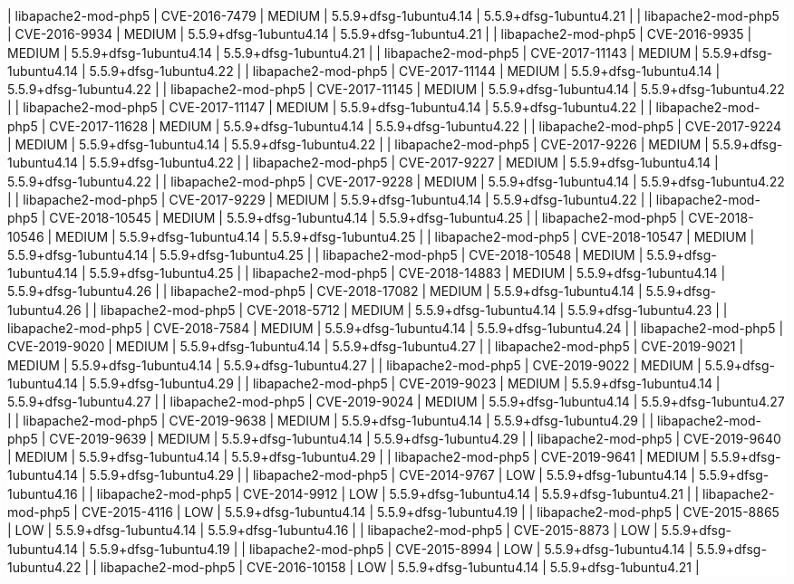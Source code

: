 | libapache2-mod-php5         |    CVE-2016-7479   |   MEDIUM  |  5.5.9+dfsg-1ubuntu4.14 | 5.5.9+dfsg-1ubuntu4.21 |
| libapache2-mod-php5         |    CVE-2016-9934   |   MEDIUM  |  5.5.9+dfsg-1ubuntu4.14 | 5.5.9+dfsg-1ubuntu4.21 |
| libapache2-mod-php5         |    CVE-2016-9935   |   MEDIUM  |  5.5.9+dfsg-1ubuntu4.14 | 5.5.9+dfsg-1ubuntu4.21 |
| libapache2-mod-php5         |    CVE-2017-11143   |   MEDIUM  |  5.5.9+dfsg-1ubuntu4.14 | 5.5.9+dfsg-1ubuntu4.22 |
| libapache2-mod-php5         |    CVE-2017-11144   |   MEDIUM  |  5.5.9+dfsg-1ubuntu4.14 | 5.5.9+dfsg-1ubuntu4.22 |
| libapache2-mod-php5         |    CVE-2017-11145   |   MEDIUM  |  5.5.9+dfsg-1ubuntu4.14 | 5.5.9+dfsg-1ubuntu4.22 |
| libapache2-mod-php5         |    CVE-2017-11147   |   MEDIUM  |  5.5.9+dfsg-1ubuntu4.14 | 5.5.9+dfsg-1ubuntu4.22 |
| libapache2-mod-php5         |    CVE-2017-11628   |   MEDIUM  |  5.5.9+dfsg-1ubuntu4.14 | 5.5.9+dfsg-1ubuntu4.22 |
| libapache2-mod-php5         |    CVE-2017-9224   |   MEDIUM  |  5.5.9+dfsg-1ubuntu4.14 | 5.5.9+dfsg-1ubuntu4.22 |
| libapache2-mod-php5         |    CVE-2017-9226   |   MEDIUM  |  5.5.9+dfsg-1ubuntu4.14 | 5.5.9+dfsg-1ubuntu4.22 |
| libapache2-mod-php5         |    CVE-2017-9227   |   MEDIUM  |  5.5.9+dfsg-1ubuntu4.14 | 5.5.9+dfsg-1ubuntu4.22 |
| libapache2-mod-php5         |    CVE-2017-9228   |   MEDIUM  |  5.5.9+dfsg-1ubuntu4.14 | 5.5.9+dfsg-1ubuntu4.22 |
| libapache2-mod-php5         |    CVE-2017-9229   |   MEDIUM  |  5.5.9+dfsg-1ubuntu4.14 | 5.5.9+dfsg-1ubuntu4.22 |
| libapache2-mod-php5         |    CVE-2018-10545   |   MEDIUM  |  5.5.9+dfsg-1ubuntu4.14 | 5.5.9+dfsg-1ubuntu4.25 |
| libapache2-mod-php5         |    CVE-2018-10546   |   MEDIUM  |  5.5.9+dfsg-1ubuntu4.14 | 5.5.9+dfsg-1ubuntu4.25 |
| libapache2-mod-php5         |    CVE-2018-10547   |   MEDIUM  |  5.5.9+dfsg-1ubuntu4.14 | 5.5.9+dfsg-1ubuntu4.25 |
| libapache2-mod-php5         |    CVE-2018-10548   |   MEDIUM  |  5.5.9+dfsg-1ubuntu4.14 | 5.5.9+dfsg-1ubuntu4.25 |
| libapache2-mod-php5         |    CVE-2018-14883   |   MEDIUM  |  5.5.9+dfsg-1ubuntu4.14 | 5.5.9+dfsg-1ubuntu4.26 |
| libapache2-mod-php5         |    CVE-2018-17082   |   MEDIUM  |  5.5.9+dfsg-1ubuntu4.14 | 5.5.9+dfsg-1ubuntu4.26 |
| libapache2-mod-php5         |    CVE-2018-5712   |   MEDIUM  |  5.5.9+dfsg-1ubuntu4.14 | 5.5.9+dfsg-1ubuntu4.23 |
| libapache2-mod-php5         |    CVE-2018-7584   |   MEDIUM  |  5.5.9+dfsg-1ubuntu4.14 | 5.5.9+dfsg-1ubuntu4.24 |
| libapache2-mod-php5         |    CVE-2019-9020   |   MEDIUM  |  5.5.9+dfsg-1ubuntu4.14 | 5.5.9+dfsg-1ubuntu4.27 |
| libapache2-mod-php5         |    CVE-2019-9021   |   MEDIUM  |  5.5.9+dfsg-1ubuntu4.14 | 5.5.9+dfsg-1ubuntu4.27 |
| libapache2-mod-php5         |    CVE-2019-9022   |   MEDIUM  |  5.5.9+dfsg-1ubuntu4.14 | 5.5.9+dfsg-1ubuntu4.29 |
| libapache2-mod-php5         |    CVE-2019-9023   |   MEDIUM  |  5.5.9+dfsg-1ubuntu4.14 | 5.5.9+dfsg-1ubuntu4.27 |
| libapache2-mod-php5         |    CVE-2019-9024   |   MEDIUM  |  5.5.9+dfsg-1ubuntu4.14 | 5.5.9+dfsg-1ubuntu4.27 |
| libapache2-mod-php5         |    CVE-2019-9638   |   MEDIUM  |  5.5.9+dfsg-1ubuntu4.14 | 5.5.9+dfsg-1ubuntu4.29 |
| libapache2-mod-php5         |    CVE-2019-9639   |   MEDIUM  |  5.5.9+dfsg-1ubuntu4.14 | 5.5.9+dfsg-1ubuntu4.29 |
| libapache2-mod-php5         |    CVE-2019-9640   |   MEDIUM  |  5.5.9+dfsg-1ubuntu4.14 | 5.5.9+dfsg-1ubuntu4.29 |
| libapache2-mod-php5         |    CVE-2019-9641   |   MEDIUM  |  5.5.9+dfsg-1ubuntu4.14 | 5.5.9+dfsg-1ubuntu4.29 |
| libapache2-mod-php5         |    CVE-2014-9767   |   LOW  |  5.5.9+dfsg-1ubuntu4.14 | 5.5.9+dfsg-1ubuntu4.16 |
| libapache2-mod-php5         |    CVE-2014-9912   |   LOW  |  5.5.9+dfsg-1ubuntu4.14 | 5.5.9+dfsg-1ubuntu4.21 |
| libapache2-mod-php5         |    CVE-2015-4116   |   LOW  |  5.5.9+dfsg-1ubuntu4.14 | 5.5.9+dfsg-1ubuntu4.19 |
| libapache2-mod-php5         |    CVE-2015-8865   |   LOW  |  5.5.9+dfsg-1ubuntu4.14 | 5.5.9+dfsg-1ubuntu4.16 |
| libapache2-mod-php5         |    CVE-2015-8873   |   LOW  |  5.5.9+dfsg-1ubuntu4.14 | 5.5.9+dfsg-1ubuntu4.19 |
| libapache2-mod-php5         |    CVE-2015-8994   |   LOW  |  5.5.9+dfsg-1ubuntu4.14 | 5.5.9+dfsg-1ubuntu4.22 |
| libapache2-mod-php5         |    CVE-2016-10158   |   LOW  |  5.5.9+dfsg-1ubuntu4.14 | 5.5.9+dfsg-1ubuntu4.21 |